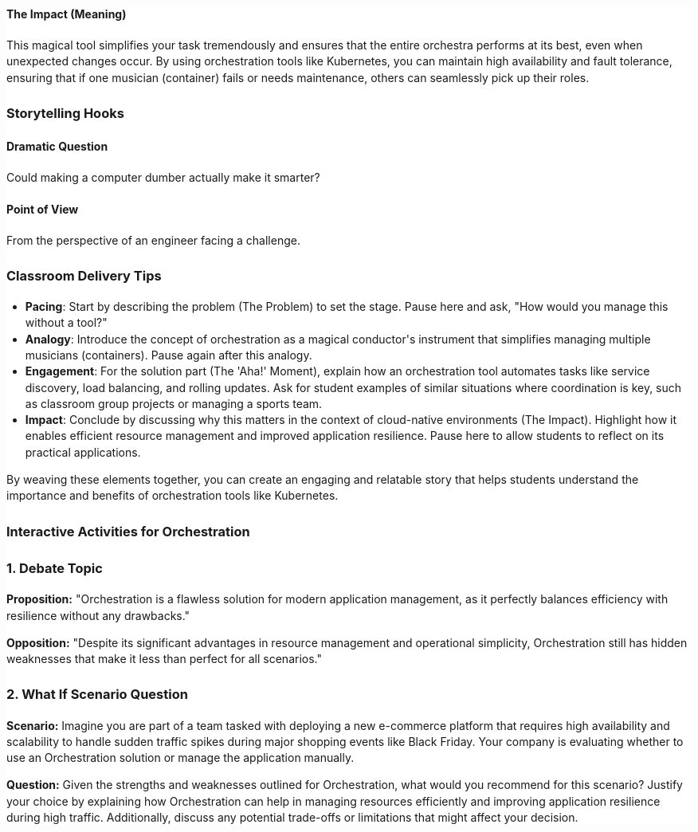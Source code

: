 #### The Impact (Meaning)
This magical tool simplifies your task tremendously and ensures that the entire orchestra performs at its best, even when unexpected changes occur. By using orchestration tools like Kubernetes, you can maintain high availability and fault tolerance, ensuring that if one musician (container) fails or needs maintenance, others can seamlessly pick up their roles.

### Storytelling Hooks

#### Dramatic Question
Could making a computer dumber actually make it smarter? 

#### Point of View
From the perspective of an engineer facing a challenge.

### Classroom Delivery Tips

- **Pacing**: Start by describing the problem (The Problem) to set the stage. Pause here and ask, "How would you manage this without a tool?"
- **Analogy**: Introduce the concept of orchestration as a magical conductor's instrument that simplifies managing multiple musicians (containers). Pause again after this analogy.
- **Engagement**: For the solution part (The 'Aha!' Moment), explain how an orchestration tool automates tasks like service discovery, load balancing, and rolling updates. Ask for student examples of similar situations where coordination is key, such as classroom group projects or managing a sports team.
- **Impact**: Conclude by discussing why this matters in the context of cloud-native environments (The Impact). Highlight how it enables efficient resource management and improved application resilience. Pause here to allow students to reflect on its practical applications.

By weaving these elements together, you can create an engaging and relatable story that helps students understand the importance and benefits of orchestration tools like Kubernetes.

### Interactive Activities for Orchestration
### 1. Debate Topic

**Proposition:** "Orchestration is a flawless solution for modern application management, as it perfectly balances efficiency with resilience without any drawbacks."

**Opposition:** "Despite its significant advantages in resource management and operational simplicity, Orchestration still has hidden weaknesses that make it less than perfect for all scenarios."

### 2. What If Scenario Question

**Scenario:**
Imagine you are part of a team tasked with deploying a new e-commerce platform that requires high availability and scalability to handle sudden traffic spikes during major shopping events like Black Friday. Your company is evaluating whether to use an Orchestration solution or manage the application manually.

**Question:** 
Given the strengths and weaknesses outlined for Orchestration, what would you recommend for this scenario? Justify your choice by explaining how Orchestration can help in managing resources efficiently and improving application resilience during high traffic. Additionally, discuss any potential trade-offs or limitations that might affect your decision.